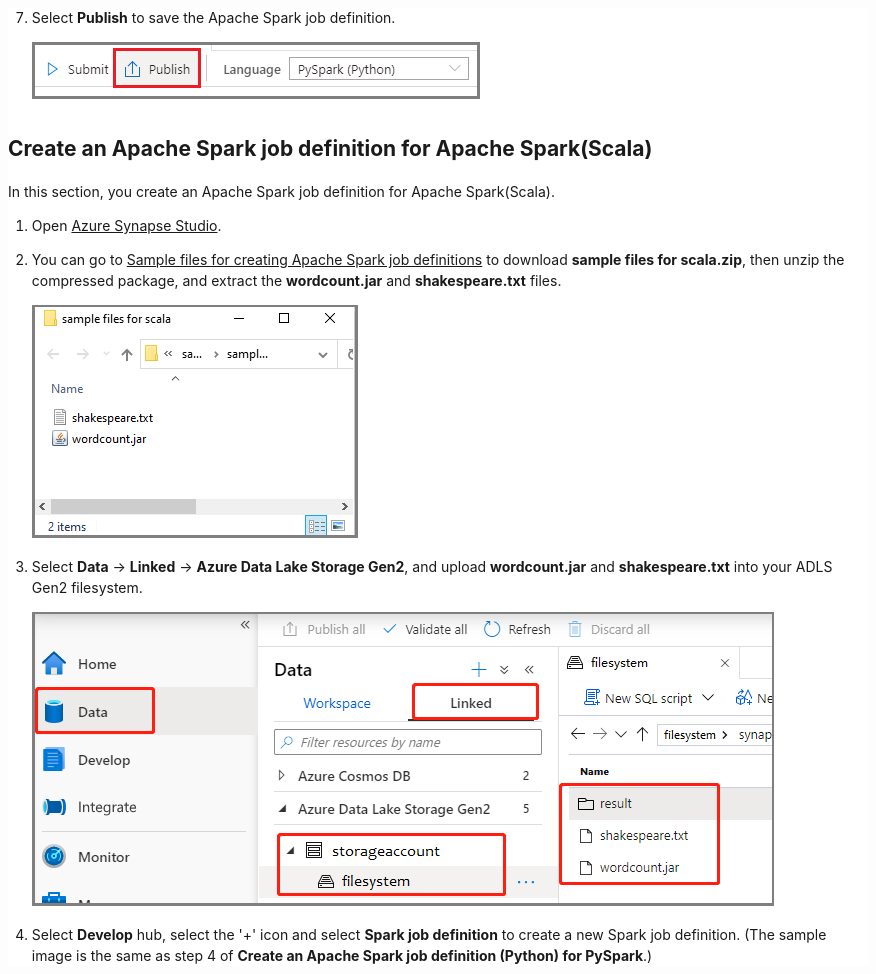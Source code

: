 7. Select **Publish** to save the Apache Spark job definition.

     ![publish py definition](./media/apache-spark-job-definitions/publish-py-definition.png)

## Create an Apache Spark job definition for Apache Spark(Scala)

In this section, you create an Apache Spark job definition for Apache Spark(Scala).

 1. Open [Azure Synapse Studio](https://web.azuresynapse.net/).

 2. You can go to [Sample files for creating Apache Spark job definitions](https://github.com/Azure-Samples/Synapse/tree/master/Spark/Scala) to download **sample files for scala.zip**, then unzip the compressed package, and extract the **wordcount.jar** and **shakespeare.txt** files. 
 
     ![sample files scala](./media/apache-spark-job-definitions/sample-files-scala.png)

 3. Select **Data** -> **Linked** -> **Azure Data Lake Storage Gen2**, and upload **wordcount.jar** and **shakespeare.txt** into your ADLS Gen2 filesystem.
 
     ![prepare scala structure](./media/apache-spark-job-definitions/prepare-scala-structure.png)

 4. Select **Develop** hub, select the '+' icon and select **Spark job definition** to create a new Spark job definition. (The sample image is the same as step 4 of **Create an Apache Spark job definition (Python) for PySpark**.)
